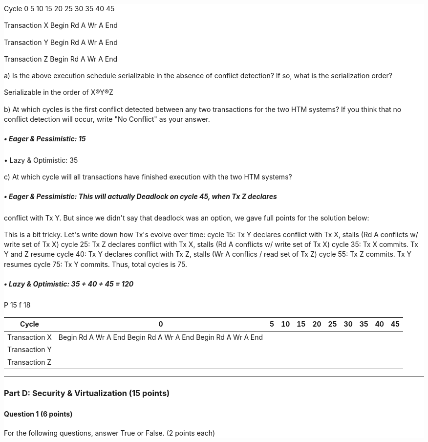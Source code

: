 Cycle 0 5 10 15 20 25 30 35 40 45

Transaction X Begin Rd A Wr A End

Transaction Y Begin Rd A Wr A End

Transaction Z Begin Rd A Wr A End

a) Is the above execution schedule serializable in the absence of conflict detection? If so, what is
the serialization order?

Serializable in the order of X®Y®Z

b) At which cycles is the first conflict detected between any two transactions for the two HTM
systems? If you think that no conflict detection will occur, write "No Conflict" as your answer.

##### • Eager & Pessimistic: 15

 • Lazy & Optimistic: 35

c) At which cycle will all transactions have finished execution with the two HTM systems?

##### • Eager & Pessimistic: This will actually Deadlock on cycle 45, when Tx Z declares

conflict with Tx Y. But since we didn't say that deadlock was an option, we gave full
points for the solution below:

This is a bit tricky. Let's write down how Tx's evolve over time:
cycle 15: Tx Y declares conflict with Tx X, stalls (Rd A conflicts w/ write set of Tx X)
cycle 25: Tx Z declares conflict with Tx X, stalls (Rd A conflicts w/ write set of Tx X)
cycle 35: Tx X commits. Tx Y and Z resume
cycle 40: Tx Y declares conflict with Tx Z, stalls (Wr A conflics / read set of Tx Z)
cycle 55: Tx Z commits. Tx Y resumes
cycle 75: Tx Y commits.
Thus, total cycles is 75.

##### • Lazy & Optimistic: 35 + 40 + 45 = 120

P 15 f 18

|Cycle|0|5|10|15|20|25|30|35|40|45|
|---|---|---|---|---|---|---|---|---|---|---|
|Transaction X|Begin Rd A Wr A End Begin Rd A Wr A End Begin Rd A Wr A End||||||||||
|Transaction Y|||||||||||
|Transaction Z|||||||||||


-----

### Part D: Security & Virtualization (15 points)

#### Question 1 (6 points)

For the following questions, answer True or False. (2 points each)
